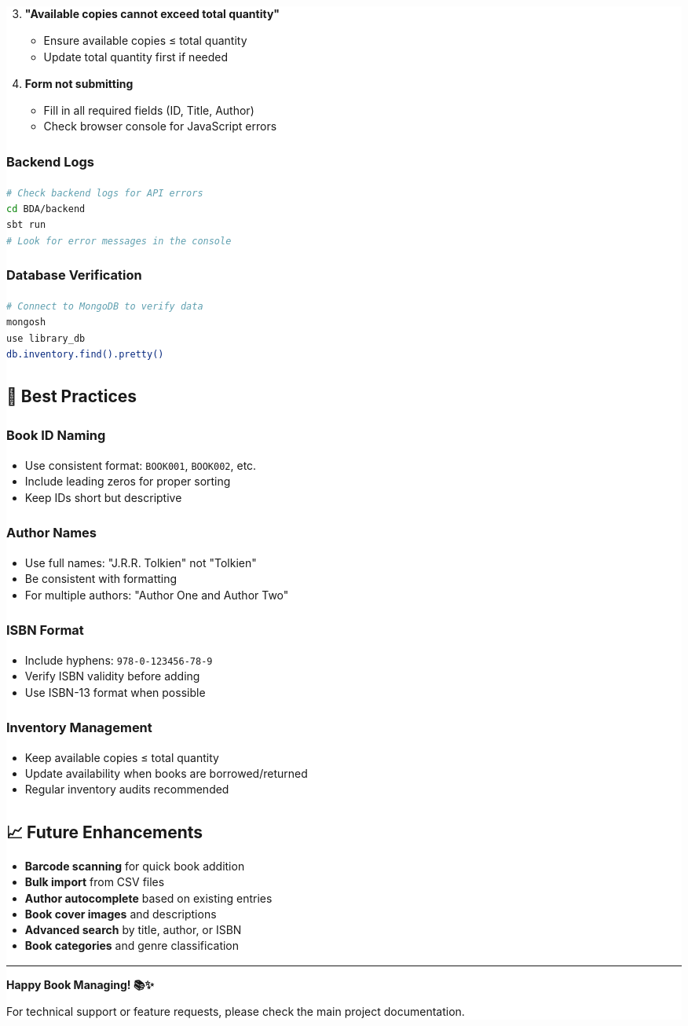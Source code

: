 3. **"Available copies cannot exceed total quantity"**
   - Ensure available copies ≤ total quantity
   - Update total quantity first if needed

4. **Form not submitting**
   - Fill in all required fields (ID, Title, Author)
   - Check browser console for JavaScript errors

### Backend Logs
```bash
# Check backend logs for API errors
cd BDA/backend
sbt run
# Look for error messages in the console
```

### Database Verification
```bash
# Connect to MongoDB to verify data
mongosh
use library_db
db.inventory.find().pretty()
```

## 🎯 Best Practices

### Book ID Naming
- Use consistent format: `BOOK001`, `BOOK002`, etc.
- Include leading zeros for proper sorting
- Keep IDs short but descriptive

### Author Names
- Use full names: "J.R.R. Tolkien" not "Tolkien"
- Be consistent with formatting
- For multiple authors: "Author One and Author Two"

### ISBN Format
- Include hyphens: `978-0-123456-78-9`
- Verify ISBN validity before adding
- Use ISBN-13 format when possible

### Inventory Management
- Keep available copies ≤ total quantity
- Update availability when books are borrowed/returned
- Regular inventory audits recommended

## 📈 Future Enhancements

- **Barcode scanning** for quick book addition
- **Bulk import** from CSV files
- **Author autocomplete** based on existing entries
- **Book cover images** and descriptions
- **Advanced search** by title, author, or ISBN
- **Book categories** and genre classification

---

**Happy Book Managing! 📚✨**

For technical support or feature requests, please check the main project documentation. 